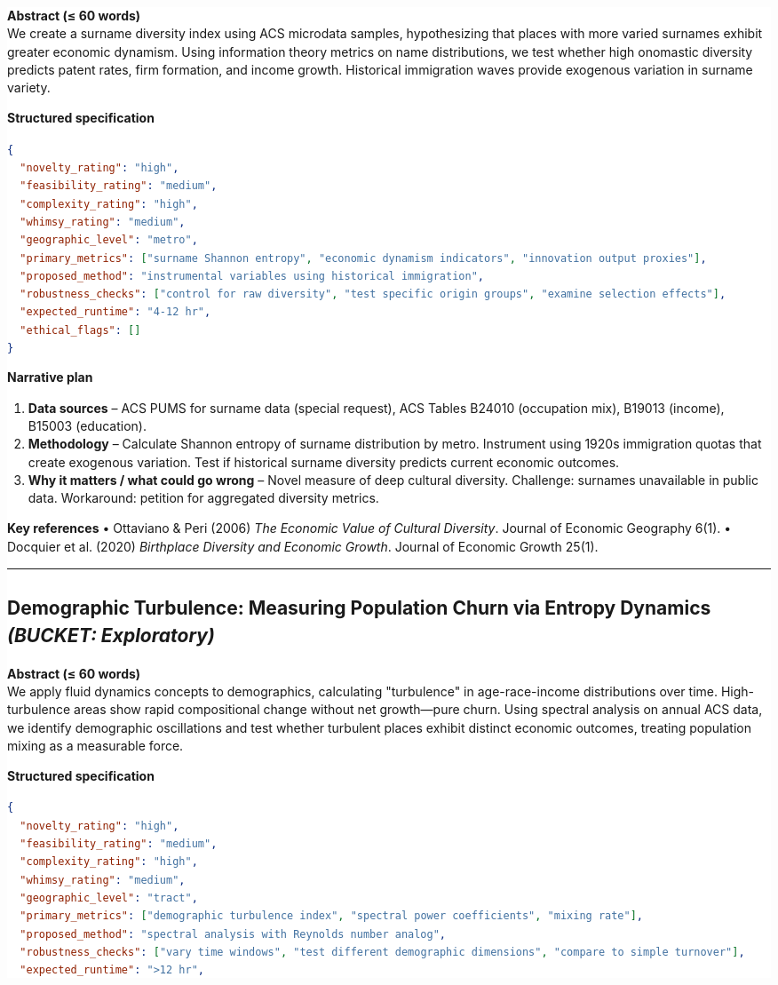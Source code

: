 **Abstract (≤ 60 words)**  
We create a surname diversity index using ACS microdata samples, hypothesizing that places with more varied surnames exhibit greater economic dynamism. Using information theory metrics on name distributions, we test whether high onomastic diversity predicts patent rates, firm formation, and income growth. Historical immigration waves provide exogenous variation in surname variety.

**Structured specification**
```json
{
  "novelty_rating": "high",
  "feasibility_rating": "medium",
  "complexity_rating": "high",
  "whimsy_rating": "medium",
  "geographic_level": "metro",
  "primary_metrics": ["surname Shannon entropy", "economic dynamism indicators", "innovation output proxies"],
  "proposed_method": "instrumental variables using historical immigration",
  "robustness_checks": ["control for raw diversity", "test specific origin groups", "examine selection effects"],
  "expected_runtime": "4-12 hr",
  "ethical_flags": []
}
```

**Narrative plan**

1. **Data sources** – ACS PUMS for surname data (special request), ACS Tables B24010 (occupation mix), B19013 (income), B15003 (education).
2. **Methodology** – Calculate Shannon entropy of surname distribution by metro. Instrument using 1920s immigration quotas that create exogenous variation. Test if historical surname diversity predicts current economic outcomes.
3. **Why it matters / what could go wrong** – Novel measure of deep cultural diversity. Challenge: surnames unavailable in public data. Workaround: petition for aggregated diversity metrics.

**Key references**
• Ottaviano & Peri (2006) *The Economic Value of Cultural Diversity*. Journal of Economic Geography 6(1).
• Docquier et al. (2020) *Birthplace Diversity and Economic Growth*. Journal of Economic Growth 25(1).

---

## Demographic Turbulence: Measuring Population Churn via Entropy Dynamics *(BUCKET: Exploratory)*

**Abstract (≤ 60 words)**  
We apply fluid dynamics concepts to demographics, calculating "turbulence" in age-race-income distributions over time. High-turbulence areas show rapid compositional change without net growth—pure churn. Using spectral analysis on annual ACS data, we identify demographic oscillations and test whether turbulent places exhibit distinct economic outcomes, treating population mixing as a measurable force.

**Structured specification**
```json
{
  "novelty_rating": "high",
  "feasibility_rating": "medium",
  "complexity_rating": "high",
  "whimsy_rating": "medium",
  "geographic_level": "tract",
  "primary_metrics": ["demographic turbulence index", "spectral power coefficients", "mixing rate"],
  "proposed_method": "spectral analysis with Reynolds number analog",
  "robustness_checks": ["vary time windows", "test different demographic dimensions", "compare to simple turnover"],
  "expected_runtime": ">12 hr",
```